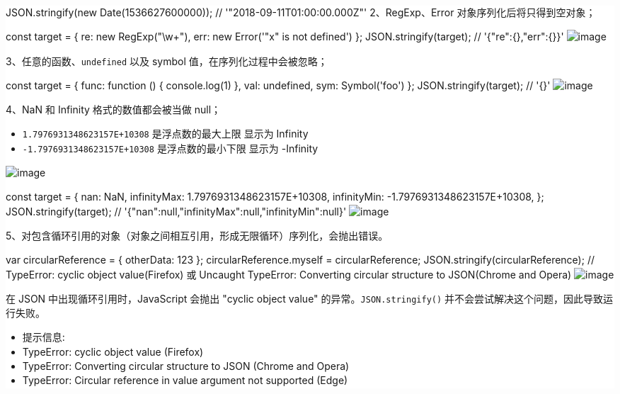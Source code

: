 JSON.stringify(new Date(1536627600000));
// '"2018-09-11T01:00:00.000Z"'
2、RegExp、Error 对象序列化后将只得到空对象；

const target = {
    re: new RegExp("\\w+"),
    err: new Error('"x" is not defined')
};
JSON.stringify(target);
// '{"re":{},"err":{}}'
![image](https://user-images.githubusercontent.com/93993961/204478872-676802bc-df95-401f-b872-0005cfd47af7.png)

3、任意的函数、`undefined` 以及 symbol 值，在序列化过程中会被忽略；

const target = {
    func: function () {
        console.log(1)
    },
    val: undefined,
    sym: Symbol('foo')
};
JSON.stringify(target);
// '{}'
![image](https://user-images.githubusercontent.com/93993961/204478927-b836fbed-e3e5-4415-a737-d670a432e5fc.png)

4、NaN 和 Infinity 格式的数值都会被当做 null；

* `1.7976931348623157E+10308` 是浮点数的最大上限 显示为 Infinity
* `-1.7976931348623157E+10308` 是浮点数的最小下限 显示为 -Infinity

![image](https://user-images.githubusercontent.com/93993961/204478982-30468b99-5aab-4f1f-a1e2-edec609ba7f9.png)

const target = {
    nan: NaN,
    infinityMax: 1.7976931348623157E+10308,
    infinityMin: -1.7976931348623157E+10308,
};
JSON.stringify(target);
// '{"nan":null,"infinityMax":null,"infinityMin":null}'
![image](https://user-images.githubusercontent.com/93993961/204479012-45e67678-35ff-4fcf-97a3-e654b59f5137.png)

5、对包含循环引用的对象（对象之间相互引用，形成无限循环）序列化，会抛出错误。

var circularReference = { otherData: 123 };
circularReference.myself = circularReference;
JSON.stringify(circularReference);
// TypeError: cyclic object value(Firefox) 或 Uncaught TypeError: Converting circular structure to JSON(Chrome and Opera)
![image](https://user-images.githubusercontent.com/93993961/204479048-6a4acd7b-76ea-462b-8bad-6cb1befbc0c3.png)

在 JSON 中出现循环引用时，JavaScript 会抛出 "cyclic object value" 的异常。`JSON.stringify()` 并不会尝试解决这个问题，因此导致运行失败。

* 提示信息:
* TypeError: cyclic object value (Firefox)
* TypeError: Converting circular structure to JSON (Chrome and Opera)
* TypeError: Circular reference in value argument not supported (Edge)
